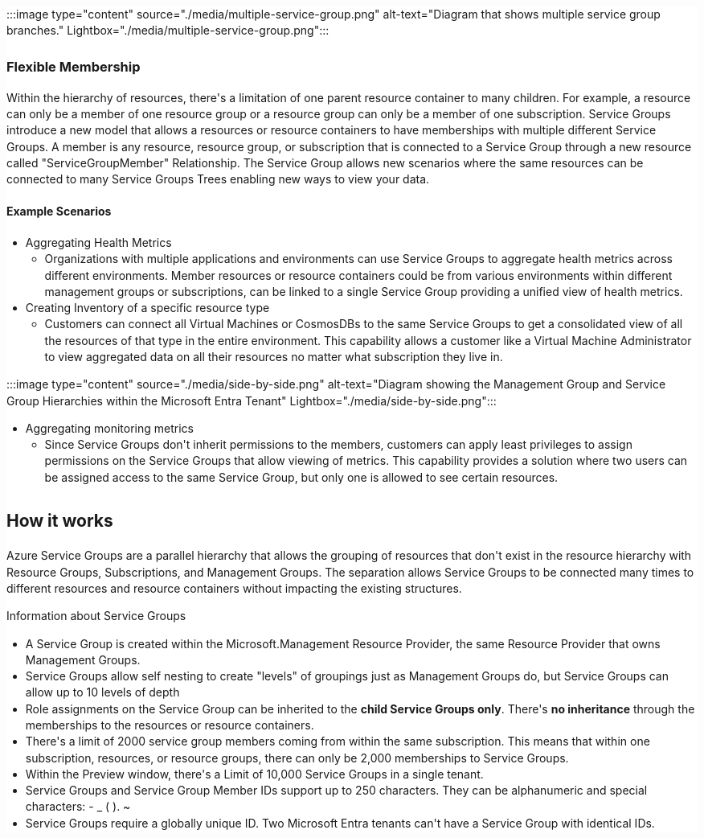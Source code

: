 :::image type="content" source="./media/multiple-service-group.png" alt-text="Diagram that shows multiple service group branches." Lightbox="./media/multiple-service-group.png":::

### Flexible Membership
Within the hierarchy of resources, there's a limitation of one parent resource container to many children. For example, a resource can only be a member of one resource group or a resource group can only be a member of one subscription. Service Groups introduce a new model that allows a resources or resource containers to have memberships with multiple different Service Groups. A member is any resource, resource group, or subscription that is connected to a Service Group through a new resource called "ServiceGroupMember" Relationship. The Service Group allows new scenarios where the same resources can be connected to many Service Groups Trees enabling new ways to view your data.  

#### Example Scenarios 
* Aggregating Health Metrics
   * Organizations with multiple applications and environments can use Service Groups to aggregate health metrics across different environments. Member resources or resource containers could be from various environments within different management groups or subscriptions, can be linked to a single Service Group providing a unified view of health metrics.
* Creating Inventory of a specific resource type
    * Customers can connect all Virtual Machines or CosmosDBs to the same Service Groups to get a consolidated view of all the resources of that type in the entire environment. This capability allows a customer like a Virtual Machine Administrator to view aggregated data on all their resources no matter what subscription they live in.

:::image type="content" source="./media/side-by-side.png" alt-text="Diagram showing the Management Group and Service Group Hierarchies within the Microsoft Entra Tenant" Lightbox="./media/side-by-side.png":::

* Aggregating monitoring metrics 
   * Since Service Groups don't inherit permissions to the members, customers can apply least privileges to assign permissions on the Service Groups that allow viewing of metrics. This capability provides a solution where two users can be assigned access to the same Service Group, but only one is allowed to see certain resources. 


## How it works
Azure Service Groups are a parallel hierarchy that allows the grouping of resources that don't exist in the resource hierarchy with Resource Groups, Subscriptions, and Management Groups. The separation allows Service Groups to be connected many times to different resources and resource containers without impacting the existing structures. 

Information about Service Groups 
* A Service Group is created within the Microsoft.Management Resource Provider, the same Resource Provider that owns Management Groups.  
* Service Groups allow self nesting to create "levels" of groupings just as Management Groups do, but Service Groups can allow up to 10 levels of depth  
* Role assignments on the Service Group can be inherited to the **child Service Groups only**. There's **no inheritance** through the memberships to the resources or resource containers.
* There's a limit of 2000 service group members coming from within the same subscription. This means that within one subscription, resources, or resource groups, there can only be 2,000 memberships to Service Groups. 
* Within the Preview window, there's a Limit of 10,000 Service Groups in a single tenant.   
* Service Groups and Service Group Member IDs support up to 250 characters. They can be alphanumeric and special characters: - _ ( ). ~
* Service Groups require a globally unique ID. Two Microsoft Entra tenants can't have a Service Group with identical IDs.  
